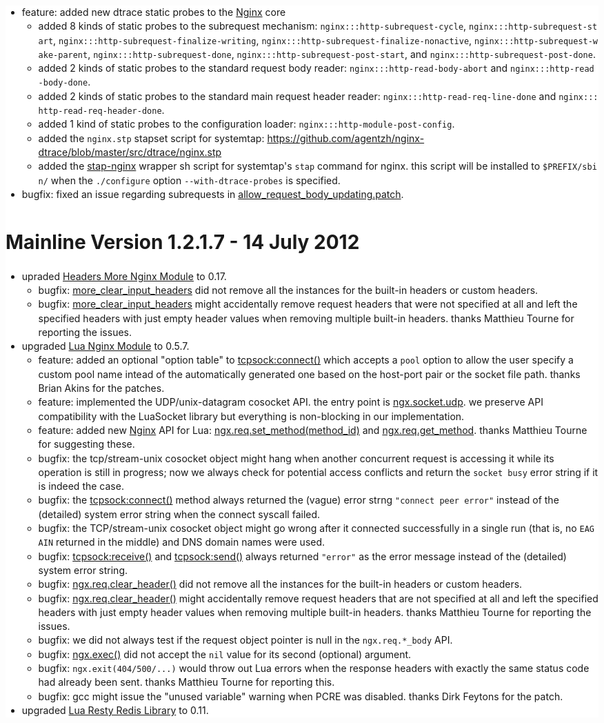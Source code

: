* feature: added new dtrace static probes to the [Nginx](nginx/) core
    * added 8 kinds of static probes to the subrequest mechanism: `nginx:::http-subrequest-cycle`, `nginx:::http-subrequest-start`, `nginx:::http-subrequest-finalize-writing`, `nginx:::http-subrequest-finalize-nonactive`, `nginx:::http-subrequest-wake-parent`, `nginx:::http-subrequest-done`, `nginx:::http-subrequest-post-start`, and `nginx:::http-subrequest-post-done`.
    * added 2 kinds of static probes to the standard request body reader: `nginx:::http-read-body-abort` and `nginx:::http-read-body-done`.
    * added 2 kinds of static probes to the standard main request header reader: `nginx:::http-read-req-line-done` and `nginx:::http-read-req-header-done`.
    * added 1 kind of static probes to the configuration loader: `nginx:::http-module-post-config`.
    * added the `nginx.stp` stapset script for systemtap: https://github.com/agentzh/nginx-dtrace/blob/master/src/dtrace/nginx.stp
    * added the [stap-nginx](https://github.com/agentzh/nginx-dtrace/blob/master/src/dtrace/stap-nginx) wrapper sh script for systemtap's `stap` command for nginx. this script will be installed to `$PREFIX/sbin/` when the `./configure` option `--with-dtrace-probes` is specified.
* bugfix: fixed an issue regarding subrequests in [allow_request_body_updating.patch](https://github.com/agentzh/ngx_openresty/blob/master/patches/nginx-1.2.1-allow_request_body_updating.patch).

#  Mainline Version 1.2.1.7 - 14 July 2012
* upraded [Headers More Nginx Module](headers-more-nginx-module/) to 0.17.
    * bugfix: [more_clear_input_headers](http://wiki.nginx.org/HttpHeadersMoreModule#more_clear_input_headers) did not remove all the instances for the built-in headers or custom headers.
    * bugfix: [more_clear_input_headers](http://wiki.nginx.org/HttpHeadersMoreModule#more_clear_input_headers) might accidentally remove request headers that were not specified at all and left the specified headers with just empty header values when removing multiple built-in headers. thanks Matthieu Tourne for reporting the issues.
* upgraded [Lua Nginx Module](lua-nginx-module/) to 0.5.7.
    * feature: added an optional "option table" to [tcpsock:connect()](http://wiki.nginx.org/HttpLuaModule#tcpsock:connect) which accepts a `pool` option to allow the user specify a custom pool name intead of the automatically generated one based on the host-port pair or the socket file path. thanks Brian Akins for the patches.
    * feature: implemented the UDP/unix-datagram cosocket API. the entry point is [ngx.socket.udp](http://wiki.nginx.org/HttpLuaModule#ngx.socket.udp). we preserve API compatibility with the LuaSocket library but everything is non-blocking in our implementation.
    * feature: added new [Nginx](nginx/) API for Lua: [ngx.req.set_method(method_id)](http://wiki.nginx.org/HttpLuaModule#ngx.req.set_method) and [ngx.req.get_method](http://wiki.nginx.org/HttpLuaModule#ngx.req.get_method). thanks Matthieu Tourne for suggesting these.
    * bugfix: the tcp/stream-unix cosocket object might hang when another concurrent request is accessing it while its operation is still in progress; now we always check for potential access conflicts and return the `socket busy` error string if it is indeed the case.
    * bugfix: the [tcpsock:connect()](http://wiki.nginx.org/HttpLuaModule#tcpsock:connect) method always returned the (vague) error strng `"connect peer error"` instead of the (detailed) system error string when the connect syscall failed.
    * bugfix: the TCP/stream-unix cosocket object might go wrong after it connected successfully in a single run (that is, no `EAGAIN` returned in the middle) and DNS domain names were used.
    * bugfix: [tcpsock:receive()](http://wiki.nginx.org/HttpLuaModule#tcpsock:receive) and [tcpsock:send()](http://wiki.nginx.org/HttpLuaModule#tcpsock:send) always returned `"error"` as the error message instead of the (detailed) system error string.
    * bugfix: [ngx.req.clear_header()](http://wiki.nginx.org/HttpLuaModule#ngx.req.clear_header) did not remove all the instances for the built-in headers or custom headers.
    * bugfix: [ngx.req.clear_header()](http://wiki.nginx.org/HttpLuaModule#ngx.req.clear_header) might accidentally remove request headers that are not specified at all and left the specified headers with just empty header values when removing multiple built-in headers. thanks Matthieu Tourne for reporting the issues.
    * bugfix: we did not always test if the request object pointer is null in the `ngx.req.*_body` API.
    * bugfix: [ngx.exec()](http://wiki.nginx.org/HttpLuaModule#ngx.exec) did not accept the `nil` value for its second (optional) argument.
    * bugfix: `ngx.exit(404/500/...)` would throw out Lua errors when the response headers with exactly the same status code had already been sent. thanks Matthieu Tourne for reporting this.
    * bugfix: gcc might issue the "unused variable" warning when PCRE was disabled. thanks Dirk Feytons for the patch.
* upgraded [Lua Resty Redis Library](lua-resty-redis-library/) to 0.11.